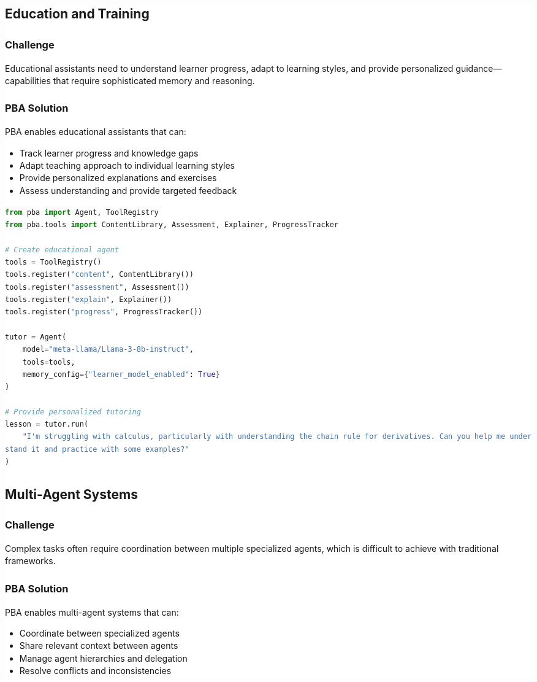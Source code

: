 
## Education and Training

### Challenge
Educational assistants need to understand learner progress, adapt to learning styles, and provide personalized guidance—capabilities that require sophisticated memory and reasoning.

### PBA Solution
PBA enables educational assistants that can:

- Track learner progress and knowledge gaps
- Adapt teaching approach to individual learning styles
- Provide personalized explanations and exercises
- Assess understanding and provide targeted feedback

```python
from pba import Agent, ToolRegistry
from pba.tools import ContentLibrary, Assessment, Explainer, ProgressTracker

# Create educational agent
tools = ToolRegistry()
tools.register("content", ContentLibrary())
tools.register("assessment", Assessment())
tools.register("explain", Explainer())
tools.register("progress", ProgressTracker())

tutor = Agent(
    model="meta-llama/Llama-3-8b-instruct",
    tools=tools,
    memory_config={"learner_model_enabled": True}
)

# Provide personalized tutoring
lesson = tutor.run(
    "I'm struggling with calculus, particularly with understanding the chain rule for derivatives. Can you help me understand it and practice with some examples?"
)
```

## Multi-Agent Systems

### Challenge
Complex tasks often require coordination between multiple specialized agents, which is difficult to achieve with traditional frameworks.

### PBA Solution
PBA enables multi-agent systems that can:

- Coordinate between specialized agents
- Share relevant context between agents
- Manage agent hierarchies and delegation
- Resolve conflicts and inconsistencies

